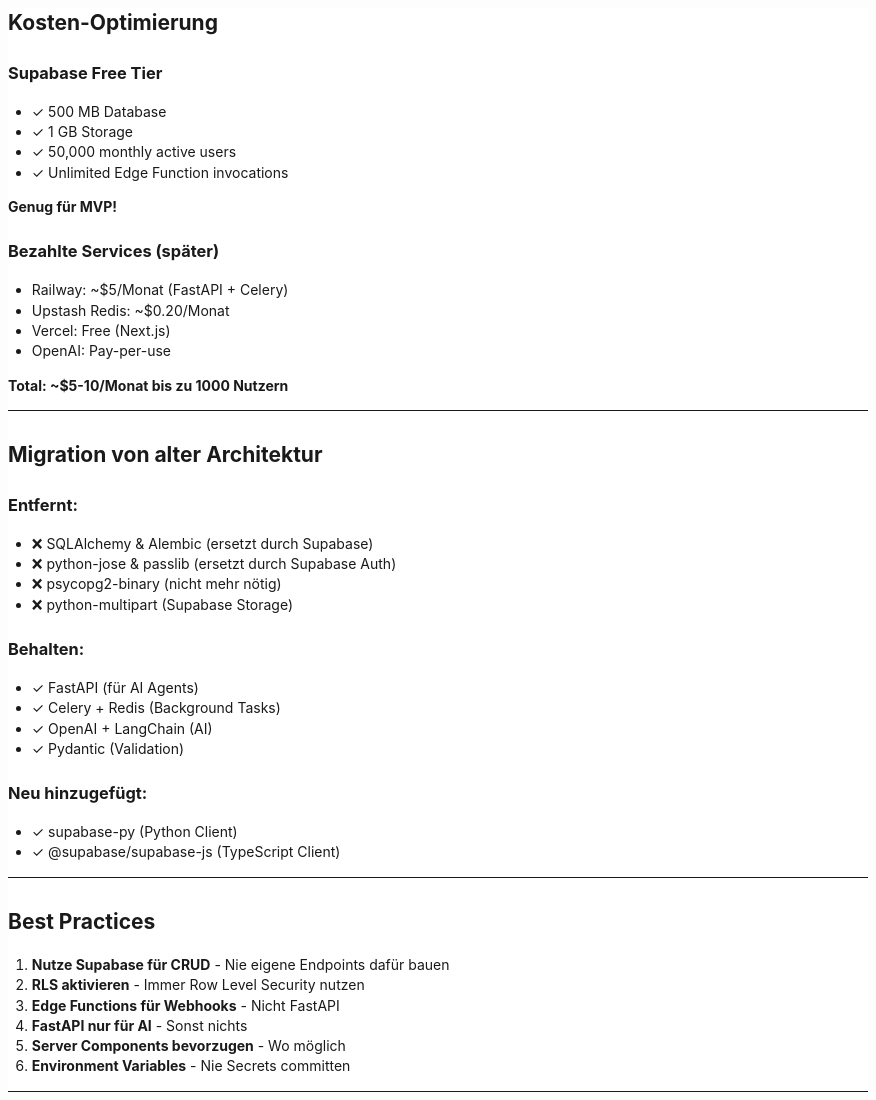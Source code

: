 
## Kosten-Optimierung

### Supabase Free Tier
- ✓ 500 MB Database
- ✓ 1 GB Storage
- ✓ 50,000 monthly active users
- ✓ Unlimited Edge Function invocations

**Genug für MVP!**

### Bezahlte Services (später)
- Railway: ~$5/Monat (FastAPI + Celery)
- Upstash Redis: ~$0.20/Monat
- Vercel: Free (Next.js)
- OpenAI: Pay-per-use

**Total: ~$5-10/Monat bis zu 1000 Nutzern**

---

## Migration von alter Architektur

### Entfernt:
- ❌ SQLAlchemy & Alembic (ersetzt durch Supabase)
- ❌ python-jose & passlib (ersetzt durch Supabase Auth)
- ❌ psycopg2-binary (nicht mehr nötig)
- ❌ python-multipart (Supabase Storage)

### Behalten:
- ✓ FastAPI (für AI Agents)
- ✓ Celery + Redis (Background Tasks)
- ✓ OpenAI + LangChain (AI)
- ✓ Pydantic (Validation)

### Neu hinzugefügt:
- ✓ supabase-py (Python Client)
- ✓ @supabase/supabase-js (TypeScript Client)

---

## Best Practices

1. **Nutze Supabase für CRUD** - Nie eigene Endpoints dafür bauen
2. **RLS aktivieren** - Immer Row Level Security nutzen
3. **Edge Functions für Webhooks** - Nicht FastAPI
4. **FastAPI nur für AI** - Sonst nichts
5. **Server Components bevorzugen** - Wo möglich
6. **Environment Variables** - Nie Secrets committen

---